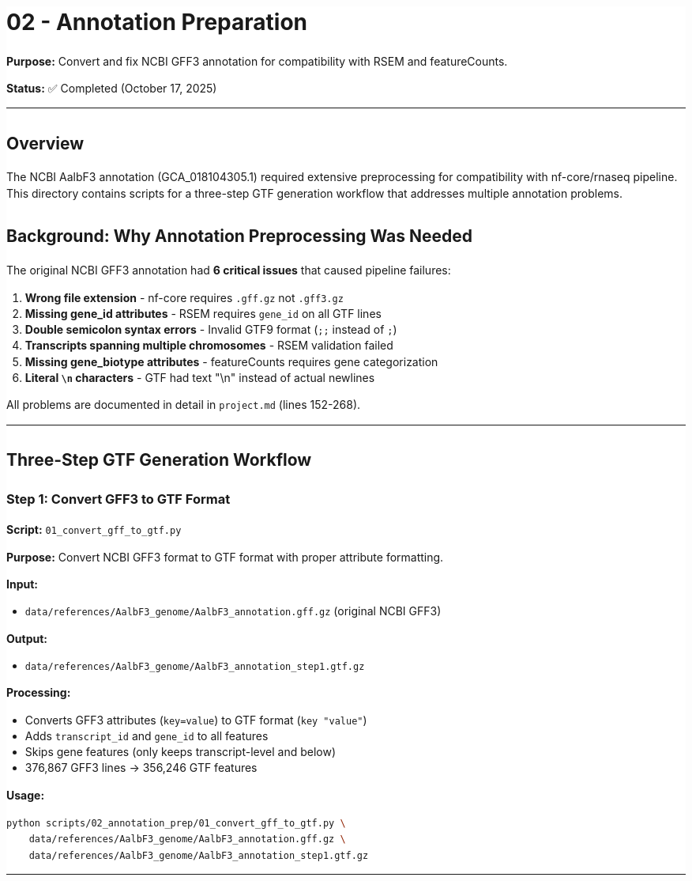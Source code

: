# 02 - Annotation Preparation

**Purpose:** Convert and fix NCBI GFF3 annotation for compatibility with RSEM and featureCounts.

**Status:** ✅ Completed (October 17, 2025)

---

## Overview

The NCBI AalbF3 annotation (GCA_018104305.1) required extensive preprocessing for compatibility with nf-core/rnaseq pipeline. This directory contains scripts for a three-step GTF generation workflow that addresses multiple annotation problems.

## Background: Why Annotation Preprocessing Was Needed

The original NCBI GFF3 annotation had **6 critical issues** that caused pipeline failures:

1. **Wrong file extension** - nf-core requires `.gff.gz` not `.gff3.gz`
2. **Missing gene_id attributes** - RSEM requires `gene_id` on all GTF lines
3. **Double semicolon syntax errors** - Invalid GTF9 format (`;;` instead of `;`)
4. **Transcripts spanning multiple chromosomes** - RSEM validation failed
5. **Missing gene_biotype attributes** - featureCounts requires gene categorization
6. **Literal `\n` characters** - GTF had text "\\n" instead of actual newlines

All problems are documented in detail in `project.md` (lines 152-268).

---

## Three-Step GTF Generation Workflow

### Step 1: Convert GFF3 to GTF Format

**Script:** `01_convert_gff_to_gtf.py`

**Purpose:** Convert NCBI GFF3 format to GTF format with proper attribute formatting.

**Input:**
- `data/references/AalbF3_genome/AalbF3_annotation.gff.gz` (original NCBI GFF3)

**Output:**
- `data/references/AalbF3_genome/AalbF3_annotation_step1.gtf.gz`

**Processing:**
- Converts GFF3 attributes (`key=value`) to GTF format (`key "value"`)
- Adds `transcript_id` and `gene_id` to all features
- Skips gene features (only keeps transcript-level and below)
- 376,867 GFF3 lines → 356,246 GTF features

**Usage:**
```bash
python scripts/02_annotation_prep/01_convert_gff_to_gtf.py \
    data/references/AalbF3_genome/AalbF3_annotation.gff.gz \
    data/references/AalbF3_genome/AalbF3_annotation_step1.gtf.gz
```

---